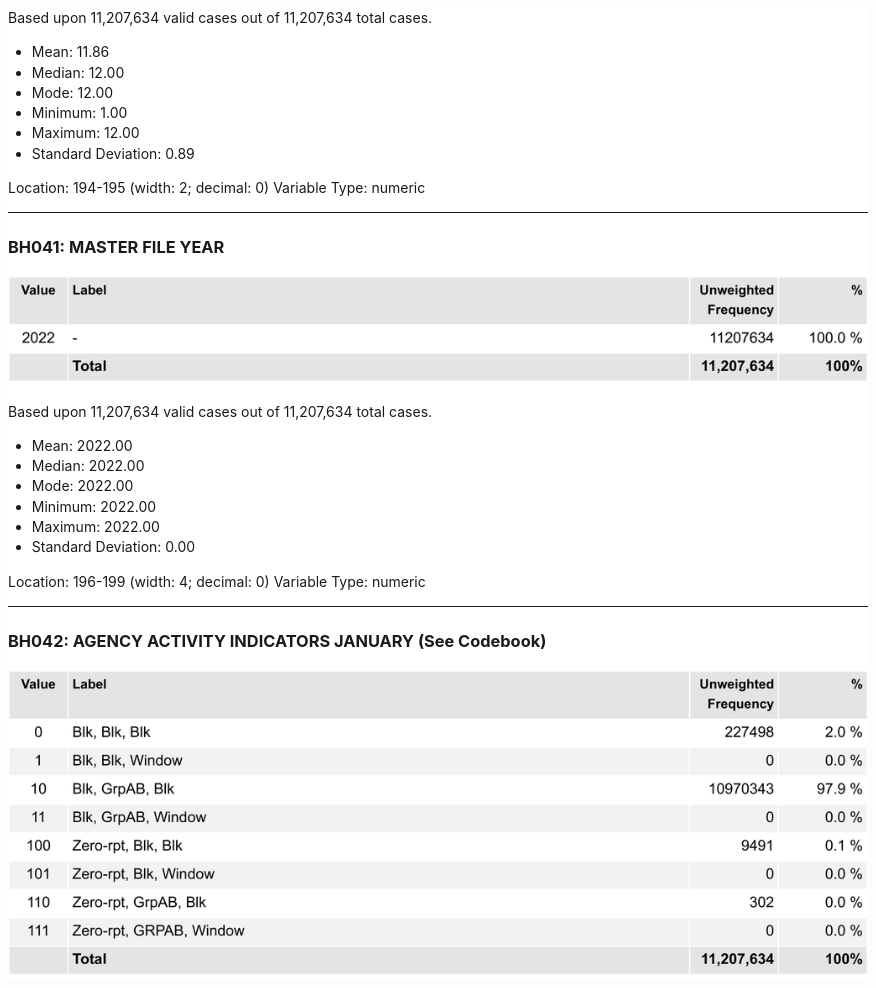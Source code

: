 
Based upon 11,207,634 valid cases out of 11,207,634 total cases.

- Mean: 11.86
- Median: 12.00
- Mode: 12.00
- Minimum: 1.00
- Maximum: 12.00
- Standard Deviation: 0.89

Location: 194-195 (width: 2; decimal: 0)
Variable Type: numeric

---

### BH041: MASTER FILE YEAR

![](44_0.png)

Based upon 11,207,634 valid cases out of 11,207,634 total cases.

- Mean: 2022.00
- Median: 2022.00
- Mode: 2022.00
- Minimum: 2022.00
- Maximum: 2022.00
- Standard Deviation: 0.00

Location: 196-199 (width: 4; decimal: 0)
Variable Type: numeric

---

### BH042: AGENCY ACTIVITY INDICATORS JANUARY (See Codebook)

![](44_1.png)
